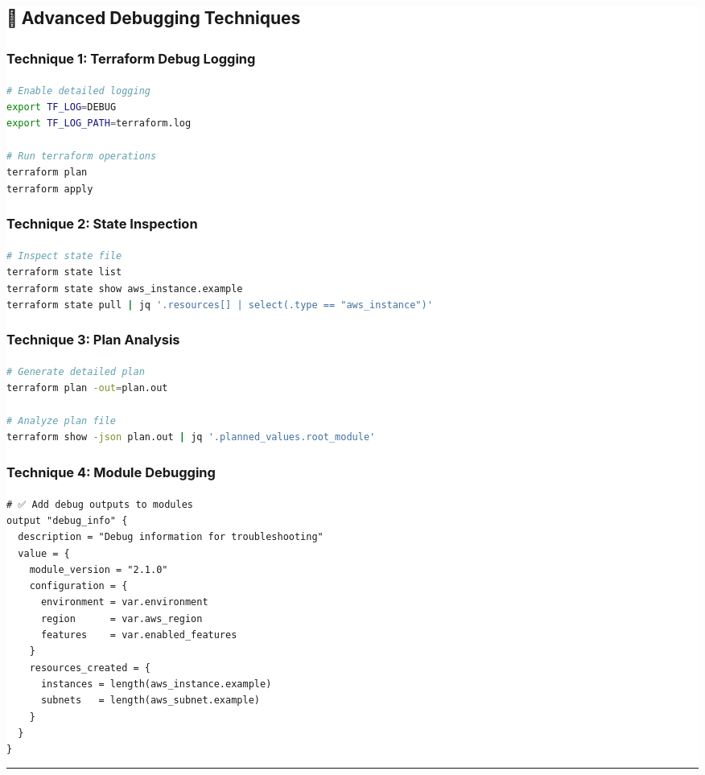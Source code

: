 
## 🔧 Advanced Debugging Techniques

### Technique 1: Terraform Debug Logging
```bash
# Enable detailed logging
export TF_LOG=DEBUG
export TF_LOG_PATH=terraform.log

# Run terraform operations
terraform plan
terraform apply
```

### Technique 2: State Inspection
```bash
# Inspect state file
terraform state list
terraform state show aws_instance.example
terraform state pull | jq '.resources[] | select(.type == "aws_instance")'
```

### Technique 3: Plan Analysis
```bash
# Generate detailed plan
terraform plan -out=plan.out

# Analyze plan file
terraform show -json plan.out | jq '.planned_values.root_module'
```

### Technique 4: Module Debugging
```hcl
# ✅ Add debug outputs to modules
output "debug_info" {
  description = "Debug information for troubleshooting"
  value = {
    module_version = "2.1.0"
    configuration = {
      environment = var.environment
      region      = var.aws_region
      features    = var.enabled_features
    }
    resources_created = {
      instances = length(aws_instance.example)
      subnets   = length(aws_subnet.example)
    }
  }
}
```

---